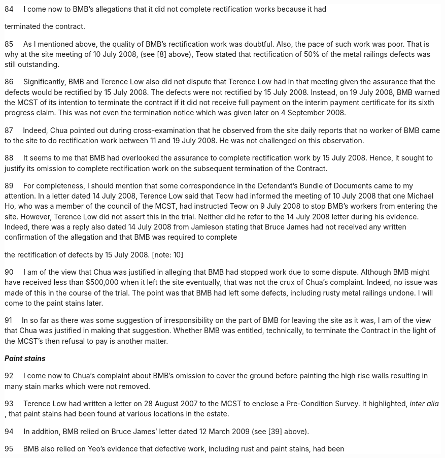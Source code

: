84     I come now to BMB’s allegations that it did not complete rectification works because it had 


terminated the contract. 

85     As I mentioned above, the quality of BMB’s rectification work was doubtful. Also, the pace of such work was poor. That is why at the site meeting of 10 July 2008, (see [8] above), Teow stated that rectification of 50% of the metal railings defects was still outstanding. 

86     Significantly, BMB and Terence Low also did not dispute that Terence Low had in that meeting given the assurance that the defects would be rectified by 15 July 2008. The defects were not rectified by 15 July 2008. Instead, on 19 July 2008, BMB warned the MCST of its intention to terminate the contract if it did not receive full payment on the interim payment certificate for its sixth progress claim. This was not even the termination notice which was given later on 4 September 2008. 

87     Indeed, Chua pointed out during cross-examination that he observed from the site daily reports that no worker of BMB came to the site to do rectification work between 11 and 19 July 2008. He was not challenged on this observation. 

88     It seems to me that BMB had overlooked the assurance to complete rectification work by 15 July 2008. Hence, it sought to justify its omission to complete rectification work on the subsequent termination of the Contract. 

89     For completeness, I should mention that some correspondence in the Defendant’s Bundle of Documents came to my attention. In a letter dated 14 July 2008, Terence Low said that Teow had informed the meeting of 10 July 2008 that one Michael Ho, who was a member of the council of the MCST, had instructed Teow on 9 July 2008 to stop BMB’s workers from entering the site. However, Terence Low did not assert this in the trial. Neither did he refer to the 14 July 2008 letter during his evidence. Indeed, there was a reply also dated 14 July 2008 from Jamieson stating that Bruce James had not received any written confirmation of the allegation and that BMB was required to complete 

the rectification of defects by 15 July 2008. [note: 10] 

90     I am of the view that Chua was justified in alleging that BMB had stopped work due to some dispute. Although BMB might have received less than $500,000 when it left the site eventually, that was not the crux of Chua’s complaint. Indeed, no issue was made of this in the course of the trial. The point was that BMB had left some defects, including rusty metal railings undone. I will come to the paint stains later. 

91     In so far as there was some suggestion of irresponsibility on the part of BMB for leaving the site as it was, I am of the view that Chua was justified in making that suggestion. Whether BMB was entitled, technically, to terminate the Contract in the light of the MCST’s then refusal to pay is another matter. 

**_Paint stains_** 

92     I come now to Chua’s complaint about BMB’s omission to cover the ground before painting the high rise walls resulting in many stain marks which were not removed. 

93     Terence Low had written a letter on 28 August 2007 to the MCST to enclose a Pre-Condition Survey. It highlighted, _inter alia_ , that paint stains had been found at various locations in the estate. 

94     In addition, BMB relied on Bruce James’ letter dated 12 March 2009 (see [39] above). 

95     BMB also relied on Yeo’s evidence that defective work, including rust and paint stains, had been 
